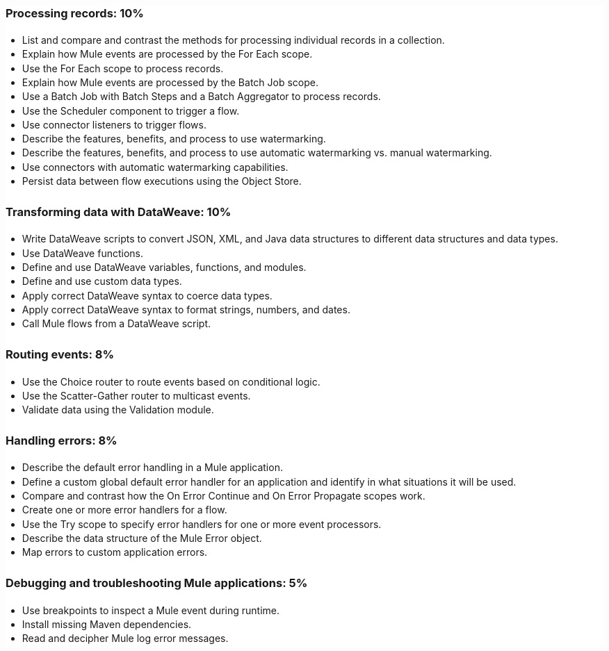 <h3>Processing records: 10%</h3>

<ul>
	<li>List and compare and contrast the methods for processing individual records in a collection.</li>
	<li>Explain how Mule events are processed by the For Each scope.</li>
	<li>Use the For Each scope to process records.</li>
	<li>Explain how Mule events are processed by the Batch Job scope.</li>
	<li>Use a Batch Job with Batch Steps and a Batch Aggregator to process records.</li>
	<li>Use the Scheduler component to trigger a flow.</li>
	<li>Use connector listeners to trigger flows.</li>
	<li>Describe the features, benefits, and process to use watermarking.</li>
	<li>Describe the features, benefits, and process to use automatic watermarking vs. manual watermarking.</li>
	<li>Use connectors with automatic watermarking capabilities.</li>
	<li>Persist data between flow executions using the Object Store.</li>
</ul>

<h3>Transforming data with DataWeave: 10%</h3>

<ul>
	<li>Write DataWeave scripts to convert JSON, XML, and Java data structures to different data structures and data types.</li>
	<li>Use DataWeave functions.</li>
	<li>Define and use DataWeave variables, functions, and modules.</li>
	<li>Define and use custom data types.</li>
	<li>Apply correct DataWeave syntax to coerce data types.</li>
	<li>Apply correct DataWeave syntax to format strings, numbers, and dates.</li>
	<li>Call Mule flows from a DataWeave script.</li>
</ul>

<h3>Routing events: 8%</h3>

<ul>
	<li>Use the Choice router to route events based on conditional logic.</li>
	<li>Use the Scatter-Gather router to multicast events.</li>
	<li>Validate data using the Validation module.</li>
</ul>

<h3>Handling errors: 8%</h3>

<ul>
	<li>Describe the default error handling in a Mule application.</li>
	<li>Define a custom global default error handler for an application and identify in what situations it will be used.</li>
	<li>Compare and contrast how the On Error Continue and On Error Propagate scopes work.</li>
	<li>Create one or more error handlers for a flow.</li>
	<li>Use the Try scope to specify error handlers for one or more event processors.</li>
	<li>Describe the data structure of the Mule Error object.</li>
	<li>Map errors to custom application errors.</li>
</ul>

<h3>Debugging and troubleshooting Mule applications: 5%</h3>

<ul>
	<li>Use breakpoints to inspect a Mule event during runtime.</li>
	<li>Install missing Maven dependencies.</li>
	<li>Read and decipher Mule log error messages.</li>
</ul>
